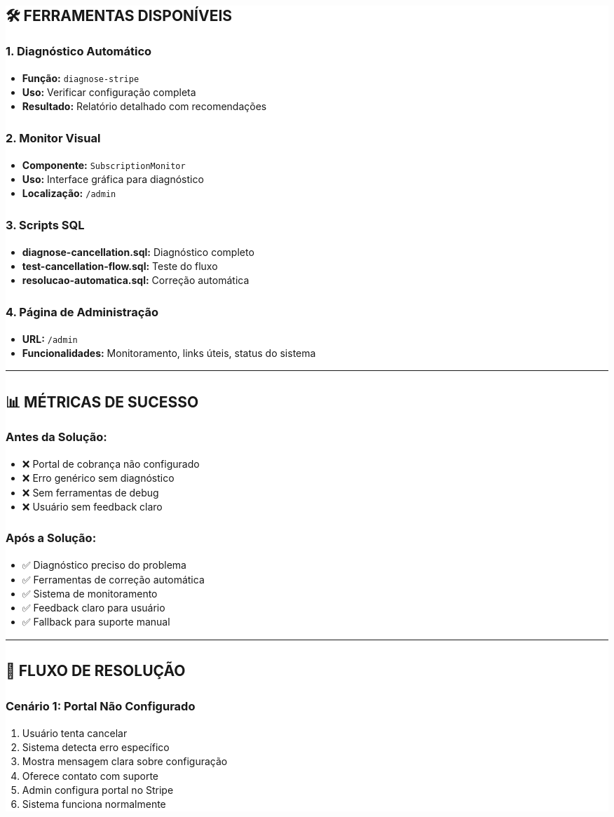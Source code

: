 
## 🛠️ **FERRAMENTAS DISPONÍVEIS**

### **1. Diagnóstico Automático**
- **Função:** `diagnose-stripe`
- **Uso:** Verificar configuração completa
- **Resultado:** Relatório detalhado com recomendações

### **2. Monitor Visual**
- **Componente:** `SubscriptionMonitor`
- **Uso:** Interface gráfica para diagnóstico
- **Localização:** `/admin`

### **3. Scripts SQL**
- **diagnose-cancellation.sql:** Diagnóstico completo
- **test-cancellation-flow.sql:** Teste do fluxo
- **resolucao-automatica.sql:** Correção automática

### **4. Página de Administração**
- **URL:** `/admin`
- **Funcionalidades:** Monitoramento, links úteis, status do sistema

---

## 📊 **MÉTRICAS DE SUCESSO**

### **Antes da Solução:**
- ❌ Portal de cobrança não configurado
- ❌ Erro genérico sem diagnóstico
- ❌ Sem ferramentas de debug
- ❌ Usuário sem feedback claro

### **Após a Solução:**
- ✅ Diagnóstico preciso do problema
- ✅ Ferramentas de correção automática
- ✅ Sistema de monitoramento
- ✅ Feedback claro para usuário
- ✅ Fallback para suporte manual

---

## 🔄 **FLUXO DE RESOLUÇÃO**

### **Cenário 1: Portal Não Configurado**
1. Usuário tenta cancelar
2. Sistema detecta erro específico
3. Mostra mensagem clara sobre configuração
4. Oferece contato com suporte
5. Admin configura portal no Stripe
6. Sistema funciona normalmente

